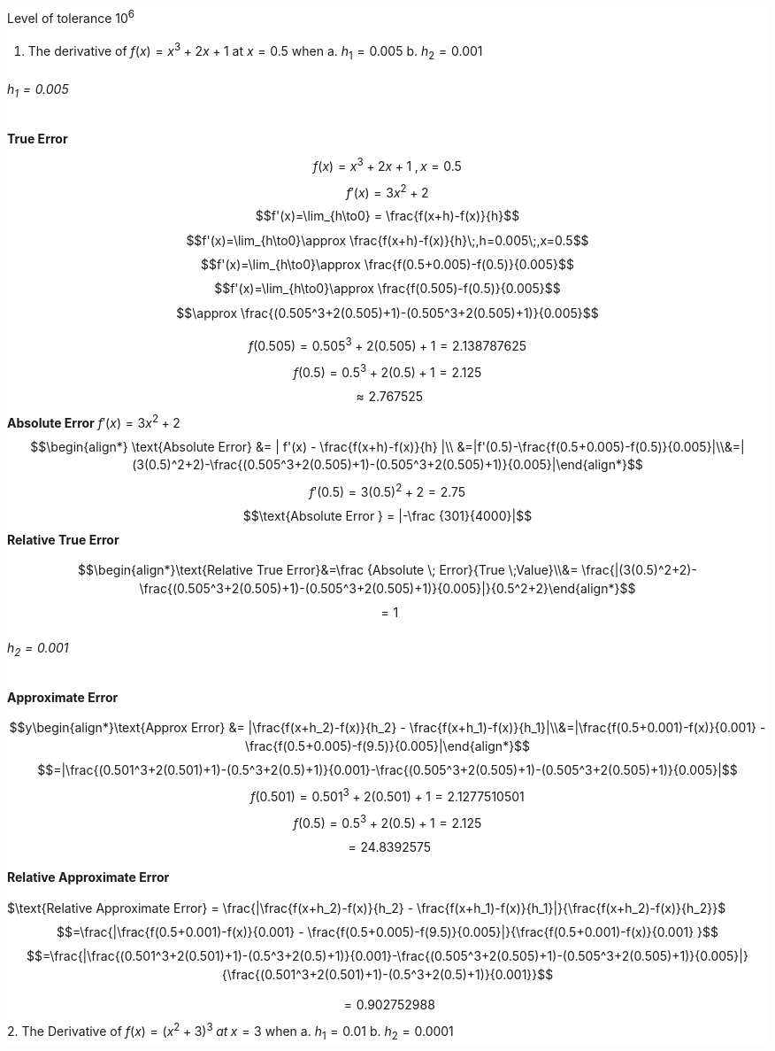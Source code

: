 Level of tolerance $10^6$

1. The derivative of $f(x)=x^3+2x+1$ at $x=0.5$ when 
	a. $h_1 = 0.005$
	b. $h_2 = 0.001$

###### $h_1=0.005$

**True Error**
$$ f(x)=x^3+2x+1 \;, x=0.5 $$
$$f'(x)=3x^2+2$$
$$f'(x)=\lim_{h\to0} = \frac{f(x+h)-f(x)}{h}$$
$$f'(x)=\lim_{h\to0}\approx \frac{f(x+h)-f(x)}{h}\;,h=0.005\;,x=0.5$$
$$f'(x)=\lim_{h\to0}\approx \frac{f(0.5+0.005)-f(0.5)}{0.005}$$
$$f'(x)=\lim_{h\to0}\approx \frac{f(0.505)-f(0.5)}{0.005}$$
$$\approx \frac{(0.505^3+2(0.505)+1)-(0.505^3+2(0.505)+1)}{0.005}$$

$$f(0.505)=0.505^3+2(0.505)+1 = 2.138787625$$
$$f(0.5)=0.5^3+2(0.5)+1 = 2.125$$
$$\approx 2.767525$$
**Absolute Error**
$f'(x)=3x^2+2$
$$\begin{align*} \text{Absolute Error} &= | f'(x) - \frac{f(x+h)-f(x)}{h} |\\ &=|f'(0.5)-\frac{f(0.5+0.005)-f(0.5)}{0.005}|\\&=|(3(0.5)^2+2)-\frac{(0.505^3+2(0.505)+1)-(0.505^3+2(0.505)+1)}{0.005}|\end{align*}$$
$$f'(0.5) = 3(0.5)^2+2=2.75$$
$$\text{Absolute Error } = |-\frac {301}{4000}|$$
**Relative True Error**

$$\begin{align*}\text{Relative True Error}&=\frac {Absolute \; Error}{True \;Value}\\&= \frac{|(3(0.5)^2+2)-\frac{(0.505^3+2(0.505)+1)-(0.505^3+2(0.505)+1)}{0.005}|}{0.5^2+2}\end{align*}$$
$$=1$$

###### $h_2 = 0.001$
**Approximate Error**

$$y\begin{align*}\text{Approx Error} &= |\frac{f(x+h_2)-f(x)}{h_2} - \frac{f(x+h_1)-f(x)}{h_1}|\\&=|\frac{f(0.5+0.001)-f(x)}{0.001} - \frac{f(0.5+0.005)-f(9.5)}{0.005}|\end{align*}$$
$$=|\frac{(0.501^3+2(0.501)+1)-(0.5^3+2(0.5)+1)}{0.001}-\frac{(0.505^3+2(0.505)+1)-(0.505^3+2(0.505)+1)}{0.005}|$$
$$f(0.501) = 0.501^3+2(0.501)+1 = 2.1277510501$$
$$f(0.5)=0.5^3+2(0.5)+1 = 2.125$$
$$=24.8392575$$

**Relative Approximate Error**

$\text{Relative Approximate Error} = \frac{|\frac{f(x+h_2)-f(x)}{h_2} - \frac{f(x+h_1)-f(x)}{h_1}|}{\frac{f(x+h_2)-f(x)}{h_2}}$
$$=\frac{|\frac{f(0.5+0.001)-f(x)}{0.001} - \frac{f(0.5+0.005)-f(9.5)}{0.005}|}{\frac{f(0.5+0.001)-f(x)}{0.001} }$$
$$=\frac{|\frac{(0.501^3+2(0.501)+1)-(0.5^3+2(0.5)+1)}{0.001}-\frac{(0.505^3+2(0.505)+1)-(0.505^3+2(0.505)+1)}{0.005}|}{\frac{(0.501^3+2(0.501)+1)-(0.5^3+2(0.5)+1)}{0.001}}$$

$$=0.902752988$$
2. The Derivative of $f(x)=(x^2+3)^3 \; at \; x=3$ when
	a. $h_1=0.01$
	b. $h_2=0.0001$
